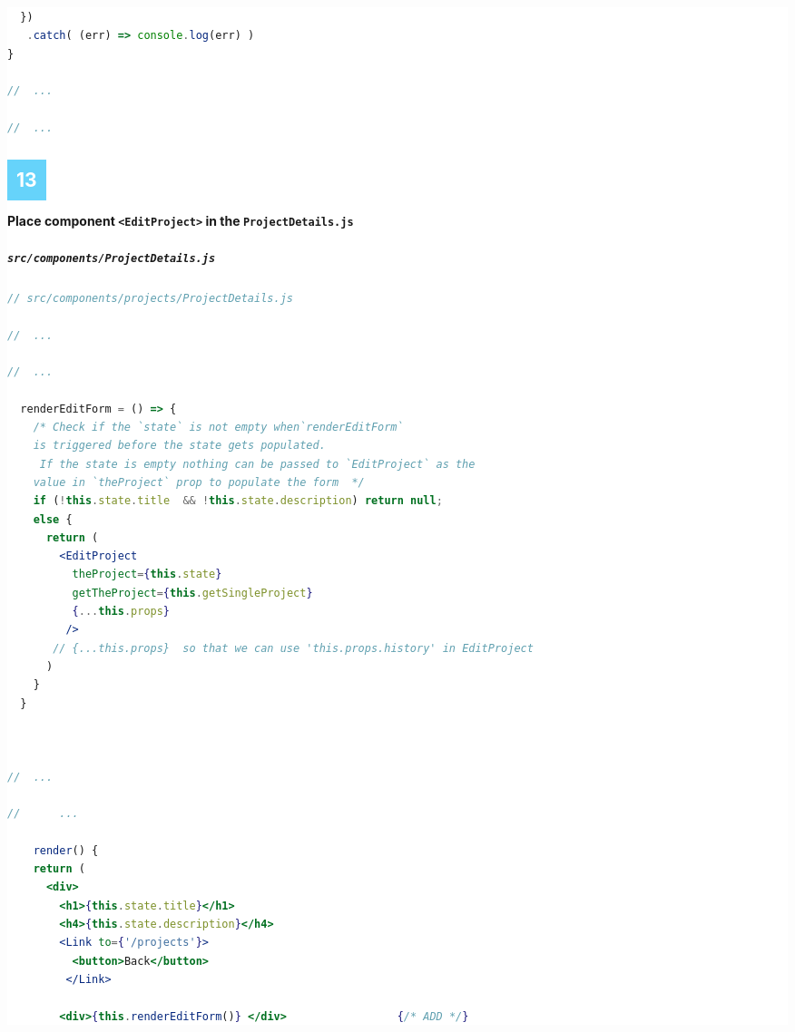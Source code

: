 ```jsx
  })
   .catch( (err) => console.log(err) )
}

//	...

//	...
```







<br>

<h2 style="background-color: #66D3FA; color: white; display: inline; padding: 10px; border-radius: 10;">13</h2>


#### Place component `<EditProject>`  in the `ProjectDetails.js`



##### `src/components/ProjectDetails.js`

```jsx
// src/components/projects/ProjectDetails.js

//	...

//	...

  renderEditForm = () => {
    /* Check if the `state` is not empty when`renderEditForm` 
    is triggered before the state gets populated. 
     If the state is empty nothing can be passed to `EditProject` as the
    value in `theProject` prop to populate the form  */
    if (!this.state.title  && !this.state.description) return null;
    else {
      return (
        <EditProject 
          theProject={this.state}
          getTheProject={this.getSingleProject} 
          {...this.props} 
         /> 
       // {...this.props}  so that we can use 'this.props.history' in EditProject    
      )      
    }
  }
  
  
  
//  ...
  
//	  	...
  
    render() {
    return (
      <div>
        <h1>{this.state.title}</h1>
        <h4>{this.state.description}</h4>
        <Link to={'/projects'}>
          <button>Back</button>
         </Link>

        <div>{this.renderEditForm()} </div>   				{/* ADD */}
```